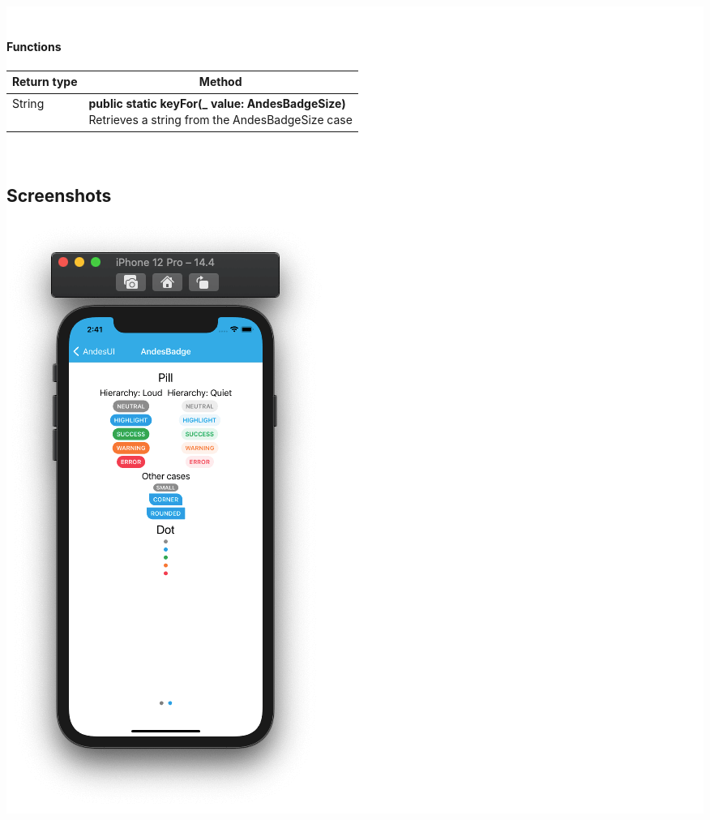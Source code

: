  <br/>

 #### Functions
 | Return type | Method |
 | -------- | ------- |
 | String | **public static keyFor(_ value: AndesBadgeSize)**<br/> Retrieves a string from the AndesBadgeSize case |

 <br/>

 ## Screenshots
 ![Badge Examples](../resources/badgePill/BadgeExamples.png) 